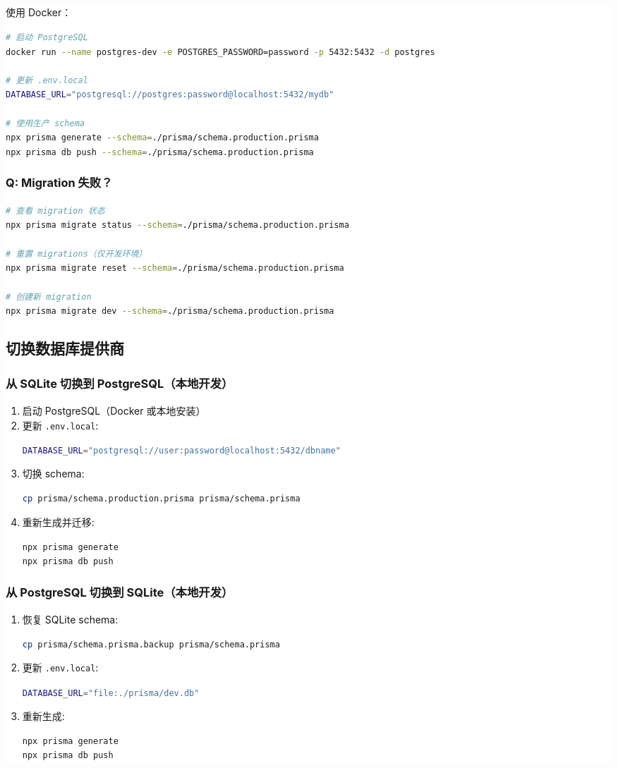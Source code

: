 使用 Docker：

```bash
# 启动 PostgreSQL
docker run --name postgres-dev -e POSTGRES_PASSWORD=password -p 5432:5432 -d postgres

# 更新 .env.local
DATABASE_URL="postgresql://postgres:password@localhost:5432/mydb"

# 使用生产 schema
npx prisma generate --schema=./prisma/schema.production.prisma
npx prisma db push --schema=./prisma/schema.production.prisma
```

### Q: Migration 失败？

```bash
# 查看 migration 状态
npx prisma migrate status --schema=./prisma/schema.production.prisma

# 重置 migrations（仅开发环境）
npx prisma migrate reset --schema=./prisma/schema.production.prisma

# 创建新 migration
npx prisma migrate dev --schema=./prisma/schema.production.prisma
```

## 切换数据库提供商

### 从 SQLite 切换到 PostgreSQL（本地开发）

1. 启动 PostgreSQL（Docker 或本地安装）
2. 更新 `.env.local`:
   ```bash
   DATABASE_URL="postgresql://user:password@localhost:5432/dbname"
   ```
3. 切换 schema:
   ```bash
   cp prisma/schema.production.prisma prisma/schema.prisma
   ```
4. 重新生成并迁移:
   ```bash
   npx prisma generate
   npx prisma db push
   ```

### 从 PostgreSQL 切换到 SQLite（本地开发）

1. 恢复 SQLite schema:
   ```bash
   cp prisma/schema.prisma.backup prisma/schema.prisma
   ```
2. 更新 `.env.local`:
   ```bash
   DATABASE_URL="file:./prisma/dev.db"
   ```
3. 重新生成:
   ```bash
   npx prisma generate
   npx prisma db push
   ```
